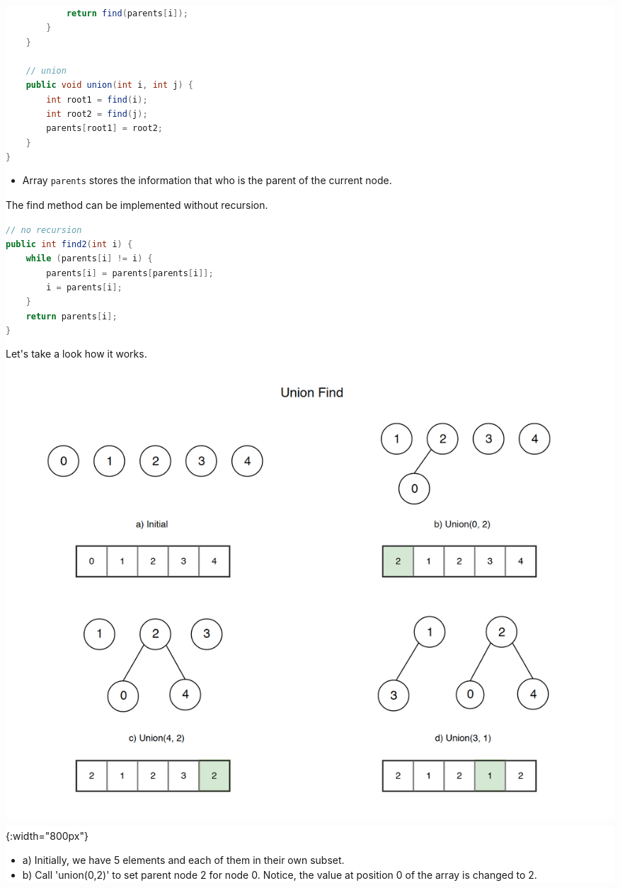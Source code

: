 ```java
            return find(parents[i]);
        }
    }

    // union
    public void union(int i, int j) {
        int root1 = find(i);
        int root2 = find(j);
        parents[root1] = root2;
    }
}
```
* Array `parents` stores the information that who is the parent of the current node.

The find method can be implemented without recursion.
```java
// no recursion
public int find2(int i) {
    while (parents[i] != i) {
        parents[i] = parents[parents[i]];
        i = parents[i];
    }
    return parents[i];
}
```
Let's take a look how it works.
![image](/public/notes/algorithm-union-and-find/union_find.png){:width="800px"}
* a) Initially, we have 5 elements and each of them in their own subset.
* b) Call 'union(0,2)' to set parent node 2 for node 0. Notice, the value at position 0 of the array is changed to 2.
